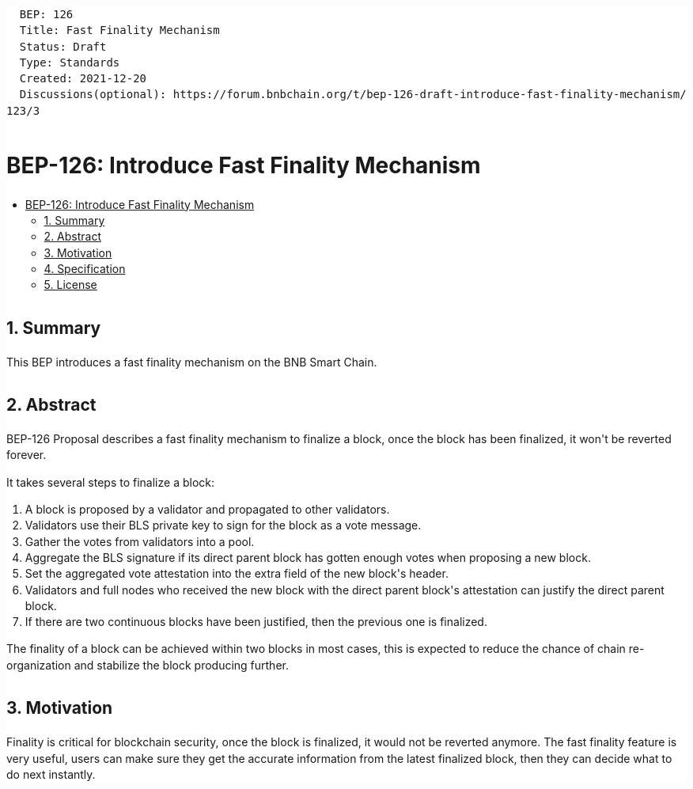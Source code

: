 <pre>
  BEP: 126
  Title: Fast Finality Mechanism
  Status: Draft
  Type: Standards
  Created: 2021-12-20
  Discussions(optional): https://forum.bnbchain.org/t/bep-126-draft-introduce-fast-finality-mechanism/123/3
</pre>

# BEP-126: Introduce Fast Finality Mechanism

- [BEP-126: Introduce Fast Finality Mechanism](#bep-97-introduce-fast-finality-mechanism)
    - [1. Summary](#1-summary)
    - [2. Abstract](#2-abstract)
    - [3. Motivation](#3-motivation)
    - [4. Specification](#4-specification)
    - [5. License](#5-license)

## 1. Summary

This BEP introduces a fast finality mechanism on the BNB Smart Chain.

## 2. Abstract

BEP-126 Proposal describes a fast finality mechanism to finalize a block, once the block has been finalized, it won't be
reverted forever.

It takes several steps to finalize a block:
1. A block is proposed by a validator and propagated to other validators.
2. Validators use their BLS private key to sign for the block as a vote message.
3. Gather the votes from validators into a pool.
4. Aggregate the BLS signature if its direct parent block has gotten enough votes when proposing a new block.
5. Set the aggregated vote attestation into the extra field of the new block's header.
6. Validators and full nodes who received the new block with the direct parent block's attestation can justify the direct parent block.
7. If there are two continuous blocks have been justified, then the previous one is finalized.

The finality of a block can be achieved within two blocks in most cases, this is expected to reduce the chance
of chain re-organization and stabilize the block producing further.

## 3. Motivation

Finality is critical for blockchain security, once the block is finalized, it would not be reverted anymore. The fast
finality feature is very useful, users can make sure they get the accurate information from the latest finalized block,
then they can decide what to do next instantly.

